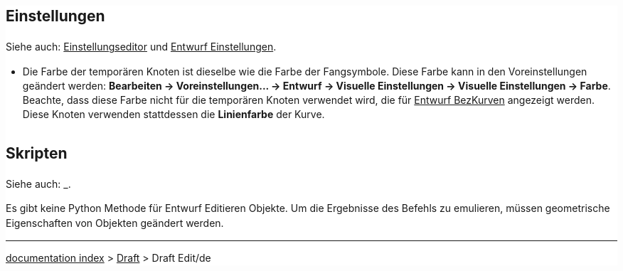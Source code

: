 ## Einstellungen

Siehe auch: [Einstellungseditor](Preferences_Editor/de.md) und [Entwurf Einstellungen](Draft_Preferences/de.md).

-   Die Farbe der temporären Knoten ist dieselbe wie die Farbe der Fangsymbole. Diese Farbe kann in den Voreinstellungen geändert werden: **Bearbeiten → Voreinstellungen... → Entwurf → Visuelle Einstellungen → Visuelle Einstellungen → Farbe**. Beachte, dass diese Farbe nicht für die temporären Knoten verwendet wird, die für [Entwurf BezKurven](Draft_BezCurve/de.md) angezeigt werden. Diese Knoten verwenden stattdessen die **Linienfarbe** der Kurve.

## Skripten

Siehe auch: _.

Es gibt keine Python Methode für Entwurf Editieren Objekte. Um die Ergebnisse des Befehls zu emulieren, müssen geometrische Eigenschaften von Objekten geändert werden.

---
[documentation index](../README.md) > [Draft](Draft_Workbench.md) > Draft Edit/de
